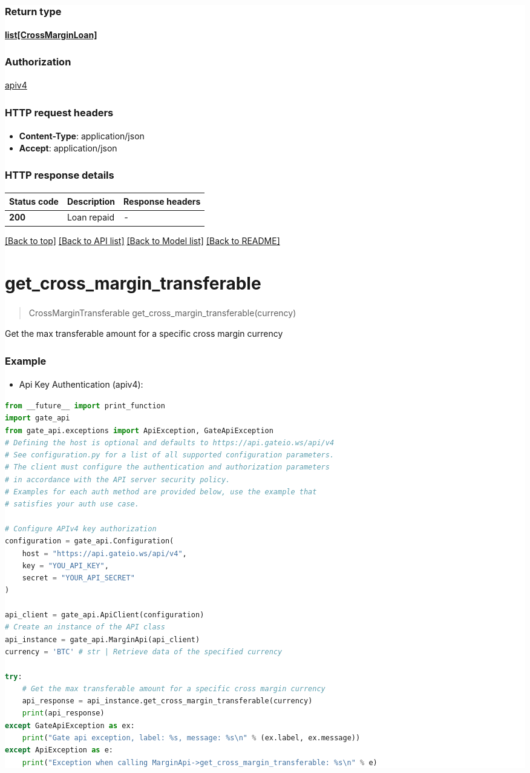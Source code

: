 ### Return type

[**list[CrossMarginLoan]**](CrossMarginLoan.md)

### Authorization

[apiv4](../README.md#apiv4)

### HTTP request headers

 - **Content-Type**: application/json
 - **Accept**: application/json

### HTTP response details
| Status code | Description | Response headers |
|-------------|-------------|------------------|
**200** | Loan repaid |  -  |

[[Back to top]](#) [[Back to API list]](../README.md#documentation-for-api-endpoints) [[Back to Model list]](../README.md#documentation-for-models) [[Back to README]](../README.md)

# **get_cross_margin_transferable**
> CrossMarginTransferable get_cross_margin_transferable(currency)

Get the max transferable amount for a specific cross margin currency

### Example

* Api Key Authentication (apiv4):
```python
from __future__ import print_function
import gate_api
from gate_api.exceptions import ApiException, GateApiException
# Defining the host is optional and defaults to https://api.gateio.ws/api/v4
# See configuration.py for a list of all supported configuration parameters.
# The client must configure the authentication and authorization parameters
# in accordance with the API server security policy.
# Examples for each auth method are provided below, use the example that
# satisfies your auth use case.

# Configure APIv4 key authorization
configuration = gate_api.Configuration(
    host = "https://api.gateio.ws/api/v4",
    key = "YOU_API_KEY",
    secret = "YOUR_API_SECRET"
)

api_client = gate_api.ApiClient(configuration)
# Create an instance of the API class
api_instance = gate_api.MarginApi(api_client)
currency = 'BTC' # str | Retrieve data of the specified currency

try:
    # Get the max transferable amount for a specific cross margin currency
    api_response = api_instance.get_cross_margin_transferable(currency)
    print(api_response)
except GateApiException as ex:
    print("Gate api exception, label: %s, message: %s\n" % (ex.label, ex.message))
except ApiException as e:
    print("Exception when calling MarginApi->get_cross_margin_transferable: %s\n" % e)
```
